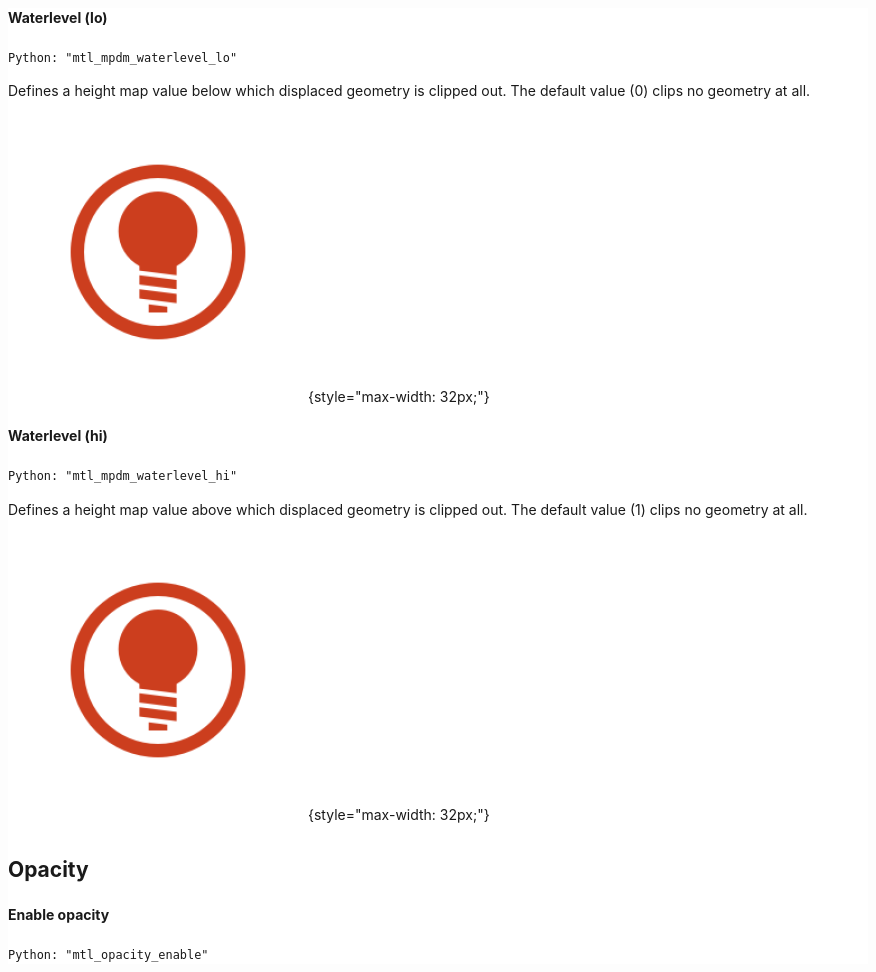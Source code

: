
#### Waterlevel (lo)
`Python: "mtl_mpdm_waterlevel_lo"`

Defines a height map value below which displaced geometry is clipped out. The default value (0) clips no geometry at all.![Icon](mtl_emissive_swatch.png "Icon"){style="max-width: 32px;"}


#### Waterlevel (hi)
`Python: "mtl_mpdm_waterlevel_hi"`

Defines a height map value above which displaced geometry is clipped out. The default value (1) clips no geometry at all.![Icon](mtl_emissive_swatch.png "Icon"){style="max-width: 32px;"}


## Opacity

#### Enable opacity
`Python: "mtl_opacity_enable"`
